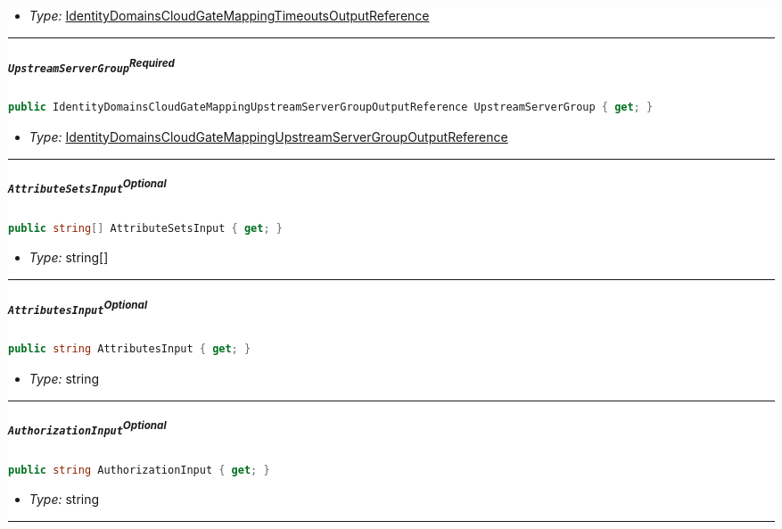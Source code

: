 - *Type:* <a href="#rhizo-co-terraform-provider-oci.identityDomainsCloudGateMapping.IdentityDomainsCloudGateMappingTimeoutsOutputReference">IdentityDomainsCloudGateMappingTimeoutsOutputReference</a>

---

##### `UpstreamServerGroup`<sup>Required</sup> <a name="UpstreamServerGroup" id="rhizo-co-terraform-provider-oci.identityDomainsCloudGateMapping.IdentityDomainsCloudGateMapping.property.upstreamServerGroup"></a>

```csharp
public IdentityDomainsCloudGateMappingUpstreamServerGroupOutputReference UpstreamServerGroup { get; }
```

- *Type:* <a href="#rhizo-co-terraform-provider-oci.identityDomainsCloudGateMapping.IdentityDomainsCloudGateMappingUpstreamServerGroupOutputReference">IdentityDomainsCloudGateMappingUpstreamServerGroupOutputReference</a>

---

##### `AttributeSetsInput`<sup>Optional</sup> <a name="AttributeSetsInput" id="rhizo-co-terraform-provider-oci.identityDomainsCloudGateMapping.IdentityDomainsCloudGateMapping.property.attributeSetsInput"></a>

```csharp
public string[] AttributeSetsInput { get; }
```

- *Type:* string[]

---

##### `AttributesInput`<sup>Optional</sup> <a name="AttributesInput" id="rhizo-co-terraform-provider-oci.identityDomainsCloudGateMapping.IdentityDomainsCloudGateMapping.property.attributesInput"></a>

```csharp
public string AttributesInput { get; }
```

- *Type:* string

---

##### `AuthorizationInput`<sup>Optional</sup> <a name="AuthorizationInput" id="rhizo-co-terraform-provider-oci.identityDomainsCloudGateMapping.IdentityDomainsCloudGateMapping.property.authorizationInput"></a>

```csharp
public string AuthorizationInput { get; }
```

- *Type:* string

---